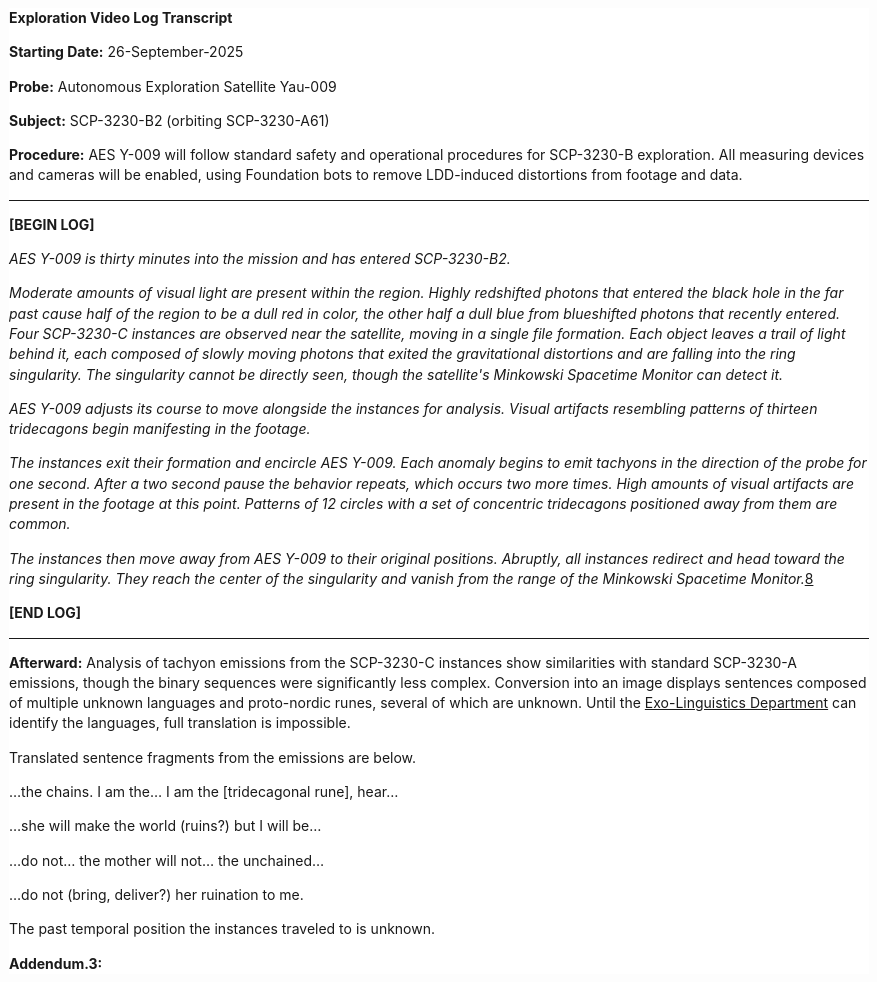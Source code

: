 **Exploration Video Log Transcript**

**Starting Date:** 26-September-2025

**Probe:** Autonomous Exploration Satellite Yau-009

**Subject:** SCP-3230-B2 (orbiting SCP-3230-A61)

**Procedure:** AES Y-009 will follow standard safety and operational procedures for SCP-3230-B exploration. All measuring devices and cameras will be enabled, using Foundation bots to remove LDD-induced distortions from footage and data.

* * *

**\[BEGIN LOG\]**

_AES Y-009 is thirty minutes into the mission and has entered SCP-3230-B2._

_Moderate amounts of visual light are present within the region. Highly redshifted photons that entered the black hole in the far past cause half of the region to be a dull red in color, the other half a dull blue from blueshifted photons that recently entered. Four SCP-3230-C instances are observed near the satellite, moving in a single file formation. Each object leaves a trail of light behind it, each composed of slowly moving photons that exited the gravitational distortions and are falling into the ring singularity. The singularity cannot be directly seen, though the satellite's Minkowski Spacetime Monitor can detect it._

_AES Y-009 adjusts its course to move alongside the instances for analysis. Visual artifacts resembling patterns of thirteen tridecagons begin manifesting in the footage._

_The instances exit their formation and encircle AES Y-009. Each anomaly begins to emit tachyons in the direction of the probe for one second. After a two second pause the behavior repeats, which occurs two more times. High amounts of visual artifacts are present in the footage at this point. Patterns of 12 circles with a set of concentric tridecagons positioned away from them are common._

_The instances then move away from AES Y-009 to their original positions. Abruptly, all instances redirect and head toward the ring singularity. They reach the center of the singularity and vanish from the range of the Minkowski Spacetime Monitor._[8](javascript:;)

**\[END LOG\]**

* * *

**Afterward:** Analysis of tachyon emissions from the SCP-3230-C instances show similarities with standard SCP-3230-A emissions, though the binary sequences were significantly less complex. Conversion into an image displays sentences composed of multiple unknown languages and proto-nordic runes, several of which are unknown. Until the [Exo-Linguistics Department](http://www.scp-wiki.net/scp-287) can identify the languages, full translation is impossible.

Translated sentence fragments from the emissions are below.

…the chains. I am the… I am the \[tridecagonal rune\], hear…

…she will make the world (ruins?) but I will be…

…do not… the mother will not… the unchained…

…do not (bring, deliver?) her ruination to me.

The past temporal position the instances traveled to is unknown.

**Addendum.3:**
